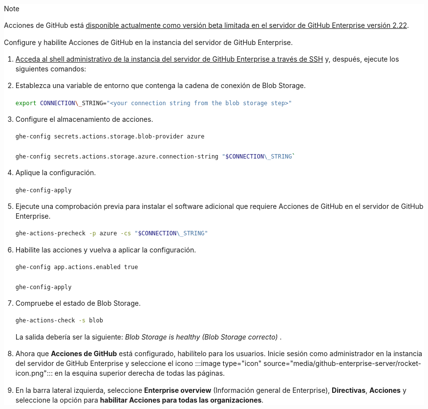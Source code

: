 >[!NOTE]
>Acciones de GitHub está [disponible actualmente como versión beta limitada en el servidor de GitHub Enterprise versión 2.22](https://docs.github.com/en/enterprise/admin/github-actions).

Configure y habilite Acciones de GitHub en la instancia del servidor de GitHub Enterprise. 

1. [Acceda al shell administrativo de la instancia del servidor de GitHub Enterprise a través de SSH](https://docs.github.com/en/enterprise/admin/configuration/accessing-the-administrative-shell-ssh) y, después, ejecute los siguientes comandos:

1. Establezca una variable de entorno que contenga la cadena de conexión de Blob Storage.

   ```bash
   export CONNECTION\_STRING="<your connection string from the blob storage step>"
   ```    

1. Configure el almacenamiento de acciones.
    
   ```bash
   ghe-config secrets.actions.storage.blob-provider azure
  
   ghe-config secrets.actions.storage.azure.connection-string "$CONNECTION\_STRING`      
   ```

1. Aplique la configuración.

   ```bash
   ghe-config-apply
   ```    

1. Ejecute una comprobación previa para instalar el software adicional que requiere Acciones de GitHub en el servidor de GitHub Enterprise.
    
   ```bash
   ghe-actions-precheck -p azure -cs "$CONNECTION\_STRING"
   ```

1. Habilite las acciones y vuelva a aplicar la configuración.
 
   ```bash
   ghe-config app.actions.enabled true
    
   ghe-config-apply      
   ```

1. Compruebe el estado de Blob Storage.

   ```bash
   ghe-actions-check -s blob
   ```

   La salida debería ser la siguiente: _Blob Storage is healthy (Blob Storage correcto)_ .

1. Ahora que **Acciones de GitHub** está configurado, habilítelo para los usuarios. Inicie sesión como administrador en la instancia del servidor de GitHub Enterprise y seleccione el icono :::image type="icon" source="media/github-enterprise-server/rocket-icon.png"::: en la esquina superior derecha de todas las páginas. 

1. En la barra lateral izquierda, seleccione **Enterprise overview** (Información general de Enterprise), **Directivas**, **Acciones** y seleccione la opción para **habilitar Acciones para todas las organizaciones**.
